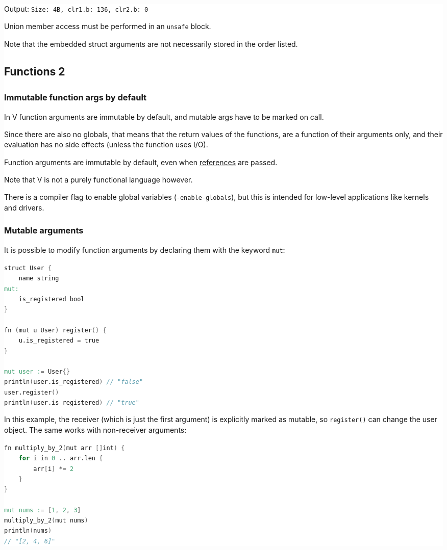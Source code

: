 Output: `Size: 4B, clr1.b: 136, clr2.b: 0`

Union member access must be performed in an `unsafe` block.

Note that the embedded struct arguments are not necessarily stored in the order listed.

## Functions 2

### Immutable function args by default

In V function arguments are immutable by default, and mutable args have to be
marked on call.

Since there are also no globals, that means that the return values of the functions,
are a function of their arguments only, and their evaluation has no side effects
(unless the function uses I/O).

Function arguments are immutable by default, even when [references](#references) are passed.

Note that V is not a purely functional language however.

There is a compiler flag to enable global variables (`-enable-globals`), but this is
intended for low-level applications like kernels and drivers.

### Mutable arguments
It is possible to modify function arguments by declaring them with the keyword `mut`:

```v
struct User {
	name string
mut:
	is_registered bool
}

fn (mut u User) register() {
	u.is_registered = true
}

mut user := User{}
println(user.is_registered) // "false"
user.register()
println(user.is_registered) // "true"
```

In this example, the receiver (which is just the first argument) is explicitly marked as mutable,
so `register()` can change the user object. The same works with non-receiver arguments:

```v
fn multiply_by_2(mut arr []int) {
	for i in 0 .. arr.len {
		arr[i] *= 2
	}
}

mut nums := [1, 2, 3]
multiply_by_2(mut nums)
println(nums)
// "[2, 4, 6]"
```
